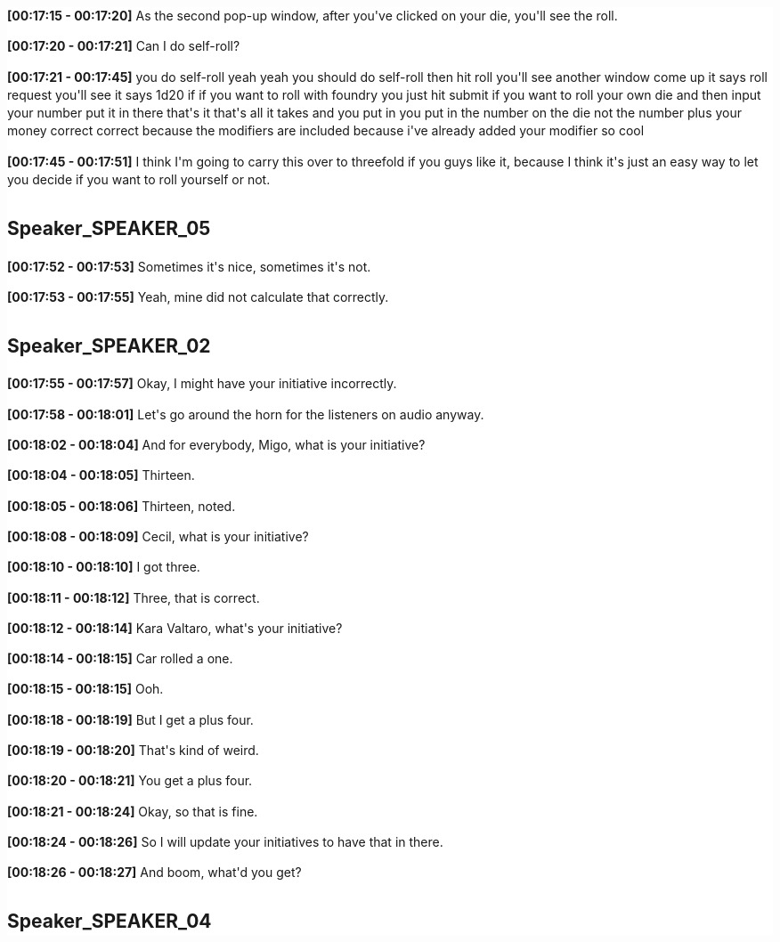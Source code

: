 **[00:17:15 - 00:17:20]** As the second pop-up window, after you've clicked on your die, you'll see the roll.

**[00:17:20 - 00:17:21]** Can I do self-roll?

**[00:17:21 - 00:17:45]** you do self-roll yeah yeah you should do self-roll then hit roll you'll see another window come up it says roll request you'll see it says 1d20 if if you want to roll with foundry you just hit submit if you want to roll your own die and then input your number put it in there that's it that's all it takes and you put in you put in the number on the die not the number plus your money correct correct because the modifiers are included because i've already added your modifier so cool

**[00:17:45 - 00:17:51]** I think I'm going to carry this over to threefold if you guys like it, because I think it's just an easy way to let you decide if you want to roll yourself or not.


## Speaker_SPEAKER_05

**[00:17:52 - 00:17:53]** Sometimes it's nice, sometimes it's not.

**[00:17:53 - 00:17:55]** Yeah, mine did not calculate that correctly.


## Speaker_SPEAKER_02

**[00:17:55 - 00:17:57]** Okay, I might have your initiative incorrectly.

**[00:17:58 - 00:18:01]** Let's go around the horn for the listeners on audio anyway.

**[00:18:02 - 00:18:04]** And for everybody, Migo, what is your initiative?

**[00:18:04 - 00:18:05]** Thirteen.

**[00:18:05 - 00:18:06]** Thirteen, noted.

**[00:18:08 - 00:18:09]** Cecil, what is your initiative?

**[00:18:10 - 00:18:10]** I got three.

**[00:18:11 - 00:18:12]** Three, that is correct.

**[00:18:12 - 00:18:14]** Kara Valtaro, what's your initiative?

**[00:18:14 - 00:18:15]** Car rolled a one.

**[00:18:15 - 00:18:15]** Ooh.

**[00:18:18 - 00:18:19]** But I get a plus four.

**[00:18:19 - 00:18:20]** That's kind of weird.

**[00:18:20 - 00:18:21]** You get a plus four.

**[00:18:21 - 00:18:24]** Okay, so that is fine.

**[00:18:24 - 00:18:26]** So I will update your initiatives to have that in there.

**[00:18:26 - 00:18:27]** And boom, what'd you get?


## Speaker_SPEAKER_04
